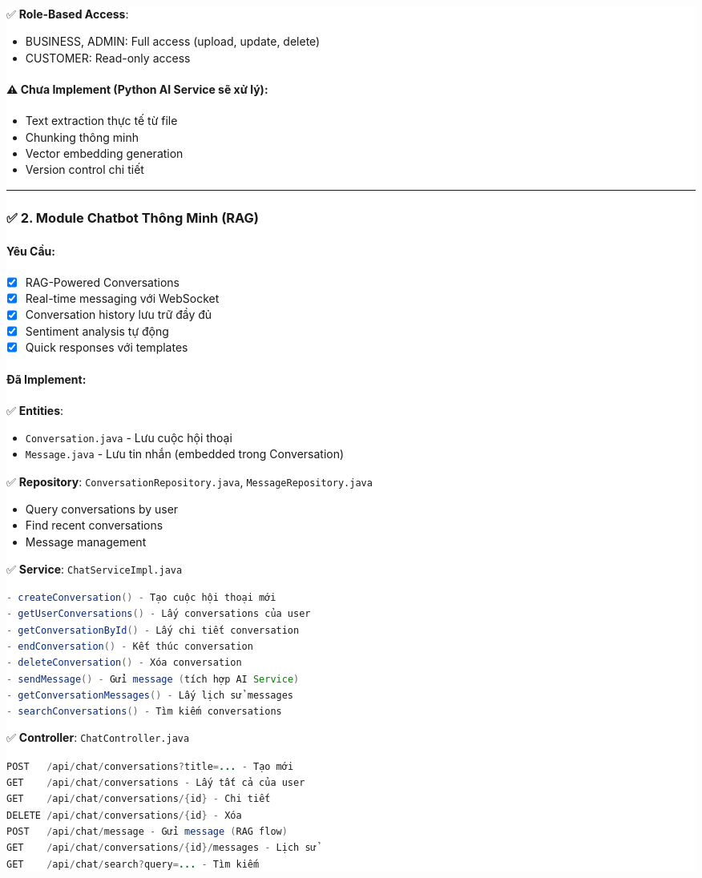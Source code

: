 ✅ **Role-Based Access**:
- BUSINESS, ADMIN: Full access (upload, update, delete)
- CUSTOMER: Read-only access

#### ⚠️ Chưa Implement (Python AI Service sẽ xử lý):
- Text extraction thực tế từ file
- Chunking thông minh
- Vector embedding generation
- Version control chi tiết

---

### ✅ 2. Module Chatbot Thông Minh (RAG)

#### Yêu Cầu:
- [x] RAG-Powered Conversations
- [x] Real-time messaging với WebSocket
- [x] Conversation history lưu trữ đầy đủ
- [x] Sentiment analysis tự động
- [x] Quick responses với templates

#### Đã Implement:

✅ **Entities**:
- `Conversation.java` - Lưu cuộc hội thoại
- `Message.java` - Lưu tin nhắn (embedded trong Conversation)

✅ **Repository**: `ConversationRepository.java`, `MessageRepository.java`
- Query conversations by user
- Find recent conversations
- Message management

✅ **Service**: `ChatServiceImpl.java`
```java
- createConversation() - Tạo cuộc hội thoại mới
- getUserConversations() - Lấy conversations của user
- getConversationById() - Lấy chi tiết conversation
- endConversation() - Kết thúc conversation
- deleteConversation() - Xóa conversation
- sendMessage() - Gửi message (tích hợp AI Service)
- getConversationMessages() - Lấy lịch sử messages
- searchConversations() - Tìm kiếm conversations
```

✅ **Controller**: `ChatController.java`
```java
POST   /api/chat/conversations?title=... - Tạo mới
GET    /api/chat/conversations - Lấy tất cả của user
GET    /api/chat/conversations/{id} - Chi tiết
DELETE /api/chat/conversations/{id} - Xóa
POST   /api/chat/message - Gửi message (RAG flow)
GET    /api/chat/conversations/{id}/messages - Lịch sử
GET    /api/chat/search?query=... - Tìm kiếm
```
